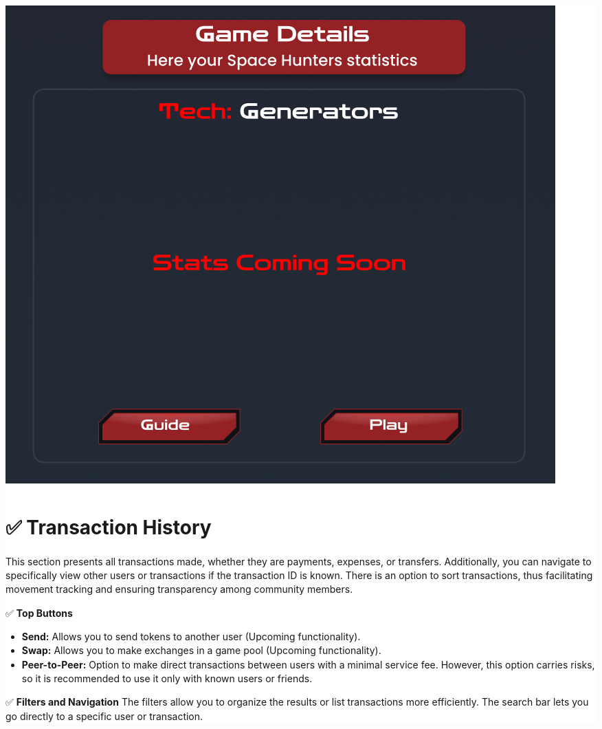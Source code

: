 ![rankbadges](../../../static/img/gamesstats.png)

# ✅ Transaction History

This section presents all transactions made, whether they are payments, expenses, or transfers. Additionally, you can navigate to specifically view other users or transactions if the transaction ID is known. There is an option to sort transactions, thus facilitating movement tracking and ensuring transparency among community members.

✅ **Top Buttons**
- **Send:** Allows you to send tokens to another user (Upcoming functionality).
- **Swap:** Allows you to make exchanges in a game pool (Upcoming functionality).
- **Peer-to-Peer:** Option to make direct transactions between users with a minimal service fee. However, this option carries risks, so it is recommended to use it only with known users or friends.

✅ **Filters and Navigation**
The filters allow you to organize the results or list transactions more efficiently.
The search bar lets you go directly to a specific user or transaction.
